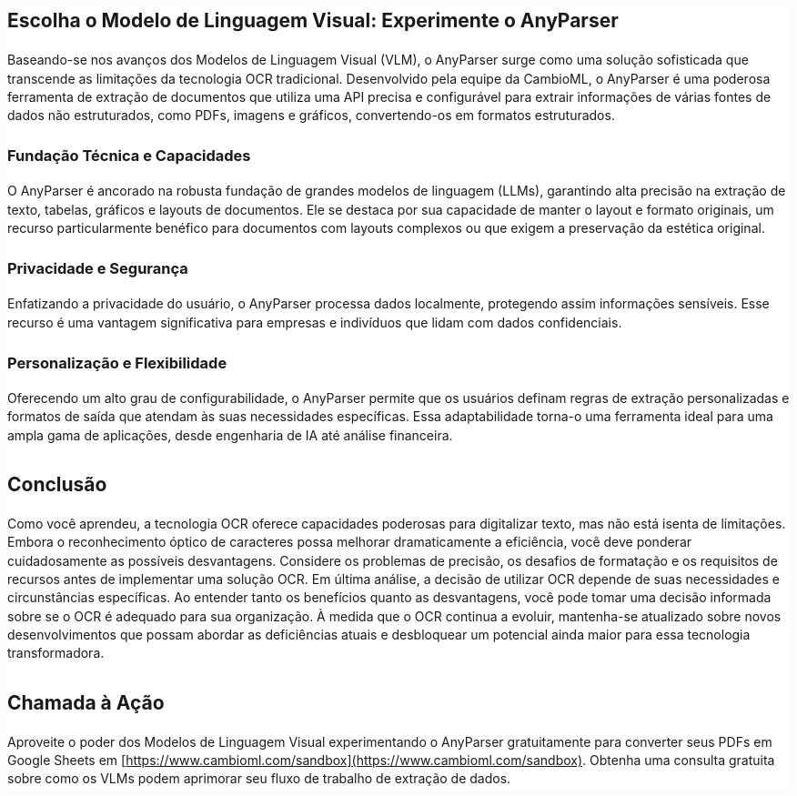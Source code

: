 ## Escolha o Modelo de Linguagem Visual: Experimente o AnyParser

Baseando-se nos avanços dos Modelos de Linguagem Visual (VLM), o AnyParser surge como uma solução sofisticada que transcende as limitações da tecnologia OCR tradicional. Desenvolvido pela equipe da CambioML, o AnyParser é uma poderosa ferramenta de extração de documentos que utiliza uma API precisa e configurável para extrair informações de várias fontes de dados não estruturados, como PDFs, imagens e gráficos, convertendo-os em formatos estruturados.

### Fundação Técnica e Capacidades

O AnyParser é ancorado na robusta fundação de grandes modelos de linguagem (LLMs), garantindo alta precisão na extração de texto, tabelas, gráficos e layouts de documentos. Ele se destaca por sua capacidade de manter o layout e formato originais, um recurso particularmente benéfico para documentos com layouts complexos ou que exigem a preservação da estética original.

### Privacidade e Segurança

Enfatizando a privacidade do usuário, o AnyParser processa dados localmente, protegendo assim informações sensíveis. Esse recurso é uma vantagem significativa para empresas e indivíduos que lidam com dados confidenciais.

### Personalização e Flexibilidade

Oferecendo um alto grau de configurabilidade, o AnyParser permite que os usuários definam regras de extração personalizadas e formatos de saída que atendam às suas necessidades específicas. Essa adaptabilidade torna-o uma ferramenta ideal para uma ampla gama de aplicações, desde engenharia de IA até análise financeira.

## Conclusão

Como você aprendeu, a tecnologia OCR oferece capacidades poderosas para digitalizar texto, mas não está isenta de limitações. Embora o reconhecimento óptico de caracteres possa melhorar dramaticamente a eficiência, você deve ponderar cuidadosamente as possíveis desvantagens. Considere os problemas de precisão, os desafios de formatação e os requisitos de recursos antes de implementar uma solução OCR. Em última análise, a decisão de utilizar OCR depende de suas necessidades e circunstâncias específicas. Ao entender tanto os benefícios quanto as desvantagens, você pode tomar uma decisão informada sobre se o OCR é adequado para sua organização. À medida que o OCR continua a evoluir, mantenha-se atualizado sobre novos desenvolvimentos que possam abordar as deficiências atuais e desbloquear um potencial ainda maior para essa tecnologia transformadora.

## Chamada à Ação

Aproveite o poder dos Modelos de Linguagem Visual experimentando o AnyParser gratuitamente para converter seus PDFs em Google Sheets em [https://www.cambioml.com/sandbox](https://www.cambioml.com/sandbox). Obtenha uma consulta gratuita sobre como os VLMs podem aprimorar seu fluxo de trabalho de extração de dados.
